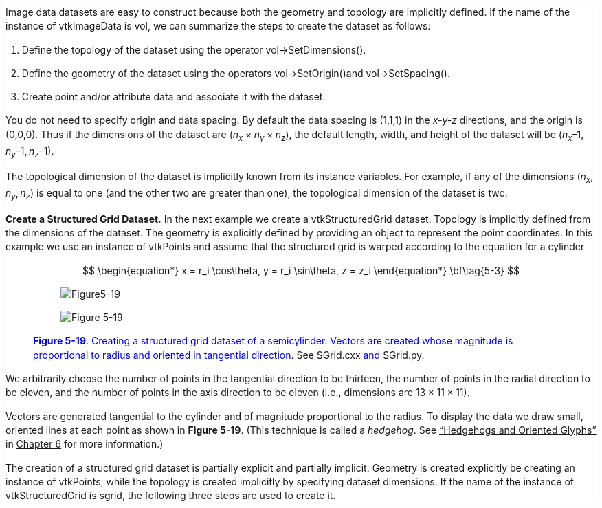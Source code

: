 Image data datasets are easy to construct because both the geometry and topology are implicitly defined. If the name of the instance of vtkImageData is vol, we can summarize the steps to create the dataset as follows:

1. Define the topology of the dataset using the operator vol->SetDimensions().

2. Define the geometry of the dataset using the operators vol->SetOrigin()and vol->SetSpacing().

3. Create point and/or attribute data and associate it with the dataset.

You do not need to specify origin and data spacing. By default the data spacing is (1,1,1) in the _x-y-z_ directions, and the origin is (0,0,0). Thus if the dimensions of the dataset are $(n_x \times n_y \times n_z)$, the default length, width, and height of the dataset will be $(n_x – 1, n_y – 1, n_z – 1)$.

The topological dimension of the dataset is implicitly known from its instance variables. For example, if any of the dimensions $(n_x, n_y, n_z)$ is equal to one (and the other two are greater than one), the topological dimension of the dataset is two.

**Create a Structured Grid Dataset.** In the next example we create a vtkStructuredGrid dataset. Topology is implicitly defined from the dimensions of the dataset. The geometry is explicitly defined by providing an object to represent the point coordinates. In this example we use an instance of vtkPoints and assume that the structured grid is warped according to the equation for a cylinder

$$
\begin{equation*}
x = r_i \cos\theta, y = r_i \sin\theta, z = z_i
\end{equation*}
\bf\tag{5-3}
$$

<figure id="Figure 5-19">
  <figure id="Figure 5-19a">
    <img src="https://raw.githubusercontent.com/lorensen/VTKExamples/master/src/VTKBook/Figures/Figure5-19.png?raw=true" width="640" alt="Figure5-19">
  </figure>
  <figure id="Figure 5-19b">
    <img src="https://raw.githubusercontent.com/lorensen/VTKExamples/master/src/Testing/Baseline/Cxx/StructuredGrid/TestSGrid.png?raw=true" width="640" alt="Figure 5-19">
  </figure>
  <figcaption style="color:blue"><b>Figure 5-19</b>. Creating a structured grid dataset of a semicylinder. Vectors are created whose magnitude is proportional to radius and oriented in tangential direction.<a href="../../Cxx/StructuredGrid/SGrid" title="SGrid"> See SGrid.cxx</a> and <a href="../../Python/StructuredGrid/SGrid" title="SGrid"> SGrid.py</a>.</figcaption>
</figure>

We arbitrarily choose the number of points in the tangential direction to be thirteen, the number of points in the radial direction to be eleven, and the number of points in the axis direction to be eleven (i.e., dimensions are $13 \times 11 \times 11$).

Vectors are generated tangential to the cylinder and of magnitude proportional to the radius. To display the data we draw small, oriented lines at each point as shown in **Figure 5-19**. (This technique is called a _hedgehog_. See [“Hedgehogs and Oriented Glyphs”](/VTKBook/06Chapter6/#hedgehogs-and-oriented-glyphs) in [Chapter 6](/VTKBook/06Chapter6) for more information.)

The creation of a structured grid dataset is partially explicit and partially implicit. Geometry is created explicitly be creating an instance of vtkPoints, while the topology is created implicitly by specifying dataset dimensions. If the name of the instance of vtkStructuredGrid is sgrid, the following three steps are used to create it.
